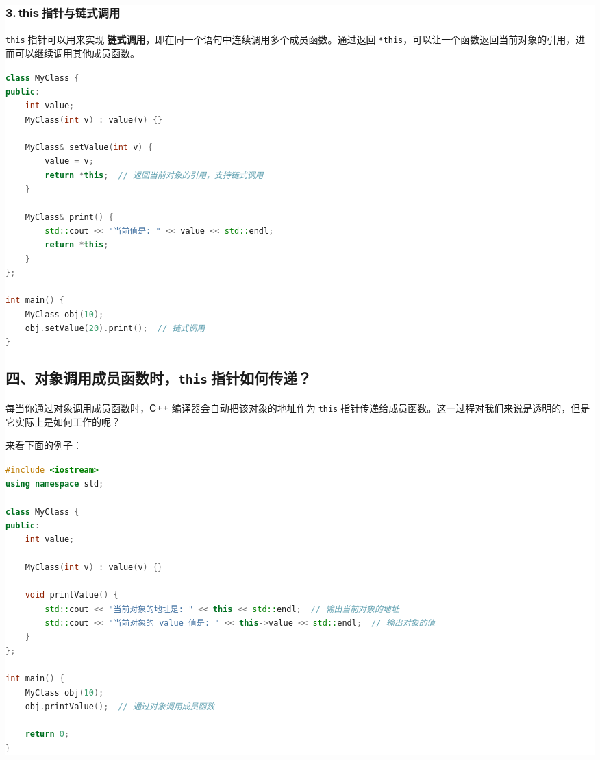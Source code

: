 ### 3. this 指针与链式调用

`this` 指针可以用来实现 **链式调用**，即在同一个语句中连续调用多个成员函数。通过返回 `*this`，可以让一个函数返回当前对象的引用，进而可以继续调用其他成员函数。

```c++
class MyClass {
public:
    int value;
    MyClass(int v) : value(v) {}

    MyClass& setValue(int v) {
        value = v;
        return *this;  // 返回当前对象的引用，支持链式调用
    }

    MyClass& print() {
        std::cout << "当前值是: " << value << std::endl;
        return *this;
    }
};

int main() {
    MyClass obj(10);
    obj.setValue(20).print();  // 链式调用
}
```

## 四、对象调用成员函数时，`this` 指针如何传递？

每当你通过对象调用成员函数时，C++ 编译器会自动把该对象的地址作为 `this` 指针传递给成员函数。这一过程对我们来说是透明的，但是它实际上是如何工作的呢？

来看下面的例子：

```c++
#include <iostream>
using namespace std;

class MyClass {
public:
    int value;

    MyClass(int v) : value(v) {}

    void printValue() {
        std::cout << "当前对象的地址是: " << this << std::endl;  // 输出当前对象的地址
        std::cout << "当前对象的 value 值是: " << this->value << std::endl;  // 输出对象的值
    }
};

int main() {
    MyClass obj(10);
    obj.printValue();  // 通过对象调用成员函数

    return 0;
}
```
